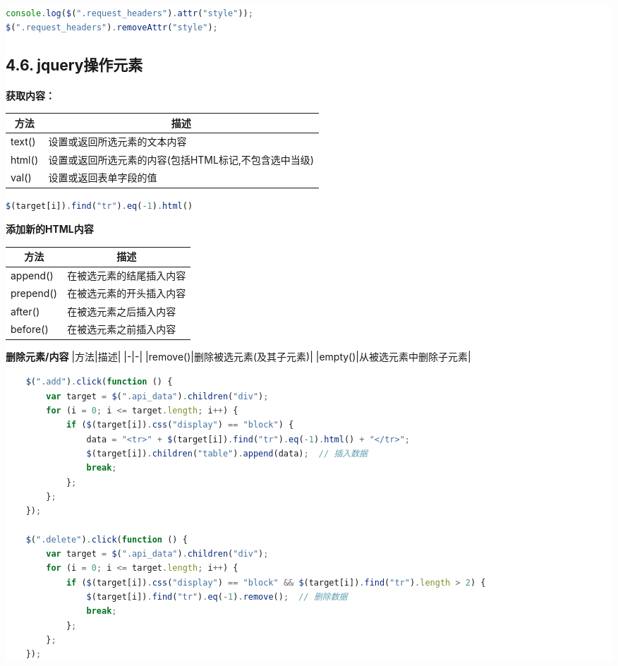 ```js
console.log($(".request_headers").attr("style"));
$(".request_headers").removeAttr("style");
```


## 4.6. jquery操作元素

**获取内容：**

|方法|描述|
|-|-|
|text()|设置或返回所选元素的文本内容|
|html()|设置或返回所选元素的内容(包括HTML标记,不包含选中当级)|
|val()|设置或返回表单字段的值|

```js
$(target[i]).find("tr").eq(-1).html()
```

**添加新的HTML内容**

|方法|描述|
|-|-|
|append()|在被选元素的结尾插入内容|
|prepend()|在被选元素的开头插入内容|
|after()|在被选元素之后插入内容|
|before()|在被选元素之前插入内容|

**删除元素/内容**
|方法|描述|
|-|-|
|remove()|删除被选元素(及其子元素)|
|empty()|从被选元素中删除子元素|

```js
    $(".add").click(function () {
        var target = $(".api_data").children("div");
        for (i = 0; i <= target.length; i++) {
            if ($(target[i]).css("display") == "block") {
                data = "<tr>" + $(target[i]).find("tr").eq(-1).html() + "</tr>";
                $(target[i]).children("table").append(data);  // 插入数据
                break;
            };
        };
    });
    
    $(".delete").click(function () {
        var target = $(".api_data").children("div");
        for (i = 0; i <= target.length; i++) {
            if ($(target[i]).css("display") == "block" && $(target[i]).find("tr").length > 2) {
                $(target[i]).find("tr").eq(-1).remove();  // 删除数据
                break;
            };
        };
    });
```
